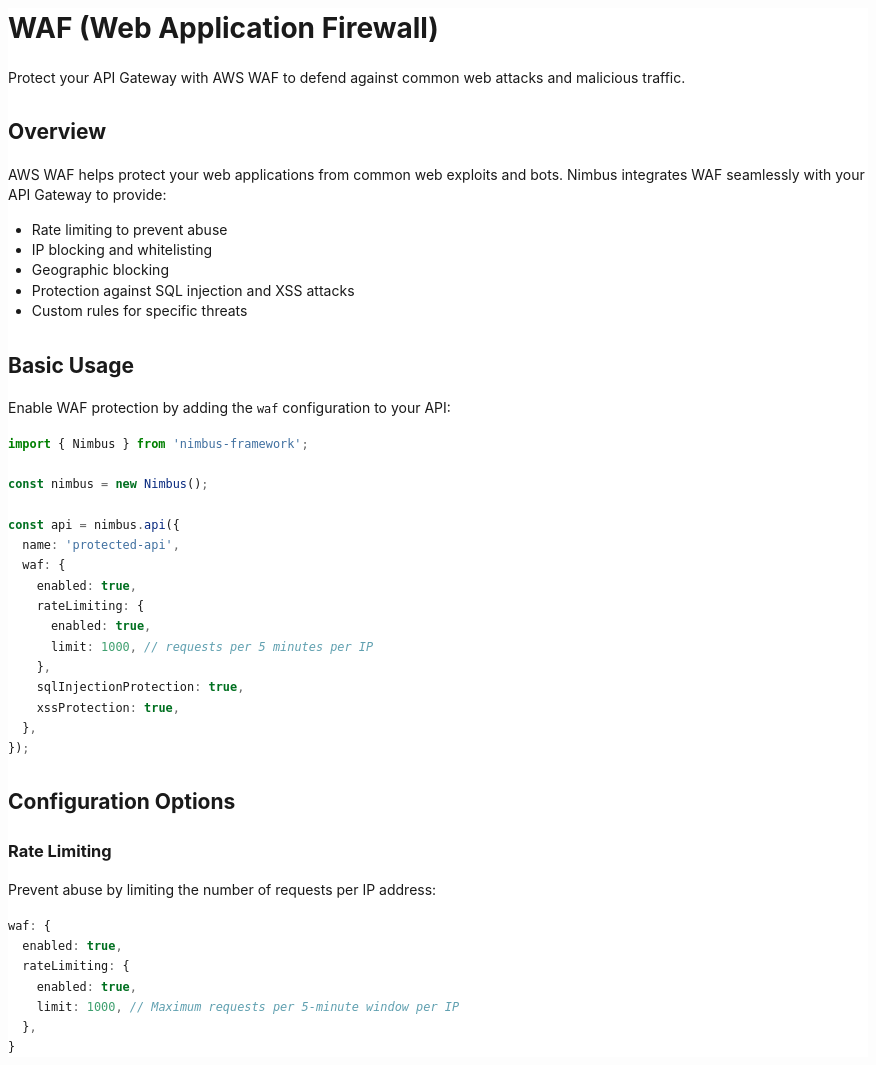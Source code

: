 # WAF (Web Application Firewall)

Protect your API Gateway with AWS WAF to defend against common web attacks and malicious traffic.

## Overview

AWS WAF helps protect your web applications from common web exploits and bots. Nimbus integrates WAF seamlessly with your API Gateway to provide:

- Rate limiting to prevent abuse
- IP blocking and whitelisting
- Geographic blocking
- Protection against SQL injection and XSS attacks
- Custom rules for specific threats

## Basic Usage

Enable WAF protection by adding the `waf` configuration to your API:

```typescript
import { Nimbus } from 'nimbus-framework';

const nimbus = new Nimbus();

const api = nimbus.api({
  name: 'protected-api',
  waf: {
    enabled: true,
    rateLimiting: {
      enabled: true,
      limit: 1000, // requests per 5 minutes per IP
    },
    sqlInjectionProtection: true,
    xssProtection: true,
  },
});
```

## Configuration Options

### Rate Limiting

Prevent abuse by limiting the number of requests per IP address:

```typescript
waf: {
  enabled: true,
  rateLimiting: {
    enabled: true,
    limit: 1000, // Maximum requests per 5-minute window per IP
  },
}
```
